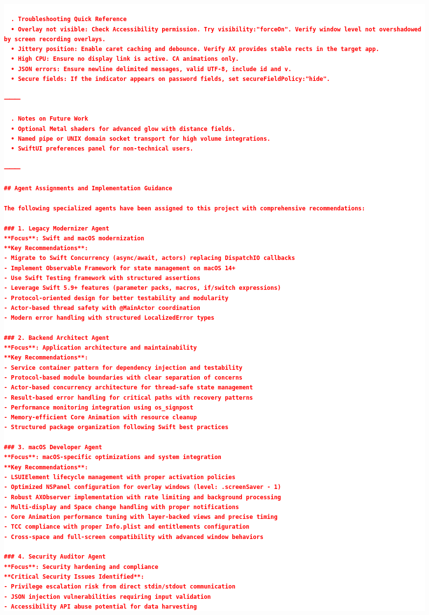 ```json

  . Troubleshooting Quick Reference
  • Overlay not visible: Check Accessibility permission. Try visibility:"forceOn". Verify window level not overshadowed by screen recording overlays.
  • Jittery position: Enable caret caching and debounce. Verify AX provides stable rects in the target app.
  • High CPU: Ensure no display link is active. CA animations only.
  • JSON errors: Ensure newline delimited messages, valid UTF-8, include id and v.
  • Secure fields: If the indicator appears on password fields, set secureFieldPolicy:"hide".

⸻

  . Notes on Future Work
  • Optional Metal shaders for advanced glow with distance fields.
  • Named pipe or UNIX domain socket transport for high volume integrations.
  • SwiftUI preferences panel for non-technical users.

⸻

## Agent Assignments and Implementation Guidance

The following specialized agents have been assigned to this project with comprehensive recommendations:

### 1. Legacy Modernizer Agent
**Focus**: Swift and macOS modernization
**Key Recommendations**:
- Migrate to Swift Concurrency (async/await, actors) replacing DispatchIO callbacks
- Implement Observable Framework for state management on macOS 14+
- Use Swift Testing framework with structured assertions
- Leverage Swift 5.9+ features (parameter packs, macros, if/switch expressions)
- Protocol-oriented design for better testability and modularity
- Actor-based thread safety with @MainActor coordination
- Modern error handling with structured LocalizedError types

### 2. Backend Architect Agent
**Focus**: Application architecture and maintainability
**Key Recommendations**:
- Service container pattern for dependency injection and testability
- Protocol-based module boundaries with clear separation of concerns
- Actor-based concurrency architecture for thread-safe state management
- Result-based error handling for critical paths with recovery patterns
- Performance monitoring integration using os_signpost
- Memory-efficient Core Animation with resource cleanup
- Structured package organization following Swift best practices

### 3. macOS Developer Agent
**Focus**: macOS-specific optimizations and system integration
**Key Recommendations**:
- LSUIElement lifecycle management with proper activation policies
- Optimized NSPanel configuration for overlay windows (level: .screenSaver - 1)
- Robust AXObserver implementation with rate limiting and background processing
- Multi-display and Space change handling with proper notifications
- Core Animation performance tuning with layer-backed views and precise timing
- TCC compliance with proper Info.plist and entitlements configuration
- Cross-space and full-screen compatibility with advanced window behaviors

### 4. Security Auditor Agent
**Focus**: Security hardening and compliance
**Critical Security Issues Identified**:
- Privilege escalation risk from direct stdin/stdout communication
- JSON injection vulnerabilities requiring input validation
- Accessibility API abuse potential for data harvesting
```